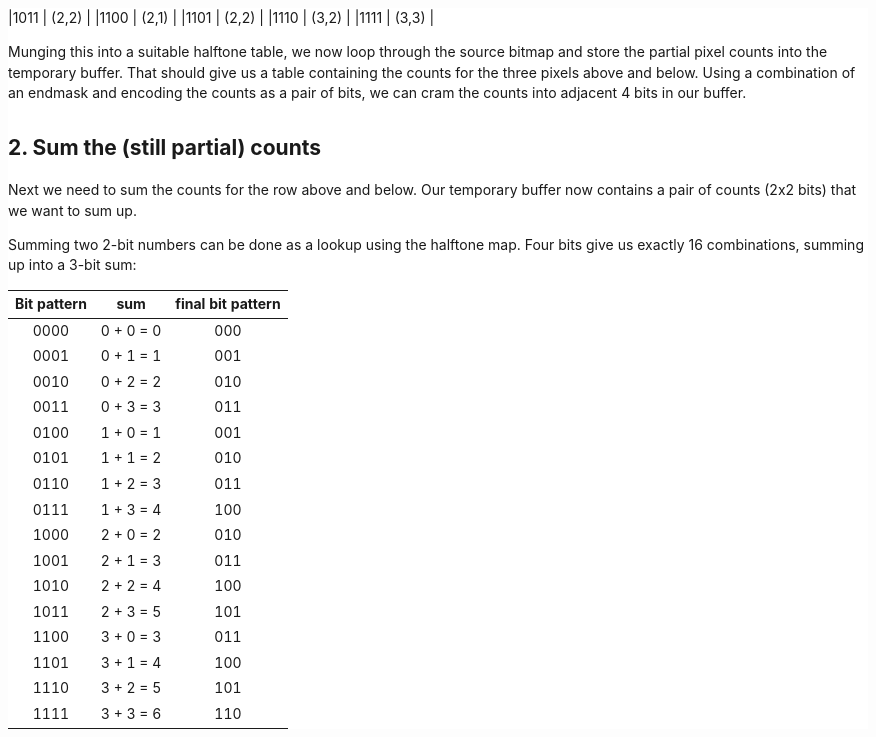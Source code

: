 |1011   | (2,2) |
|1100   | (2,1) |
|1101   | (2,2) |
|1110   | (3,2) |
|1111   | (3,3) |

Munging this into a suitable halftone table, we now loop through the source bitmap and
store the partial pixel counts into the temporary buffer. That should give us a table
containing the counts for the three pixels above and below. Using a combination of
an endmask and encoding the counts as a pair of bits, we can cram the counts into
adjacent 4 bits in our buffer.

## 2. Sum the (still partial) counts

Next we need to sum the counts for the row above and below. Our temporary buffer
now contains a pair of counts (2x2 bits) that we want to sum up.

Summing two 2-bit numbers can be done as a lookup using the halftone map.
Four bits give us exactly 16 combinations, summing up into a 3-bit sum:

| Bit pattern | sum | final bit pattern |
| :-------------: | :-------------: | :----: |
| 0000 | 0 + 0 = 0 | 000 |
| 0001 | 0 + 1 = 1 | 001 |
| 0010 | 0 + 2 = 2 | 010 |
| 0011 | 0 + 3 = 3 | 011 |
| 0100 | 1 + 0 = 1 | 001 |
| 0101 | 1 + 1 = 2 | 010 |
| 0110 | 1 + 2 = 3 | 011 |
| 0111 | 1 + 3 = 4 | 100 |
| 1000 | 2 + 0 = 2 | 010 |
| 1001 | 2 + 1 = 3 | 011 |
| 1010 | 2 + 2 = 4 | 100 |
| 1011 | 2 + 3 = 5 | 101 |
| 1100 | 3 + 0 = 3 | 011 |
| 1101 | 3 + 1 = 4 | 100 |
| 1110 | 3 + 2 = 5 | 101 |
| 1111 | 3 + 3 = 6 | 110 |
